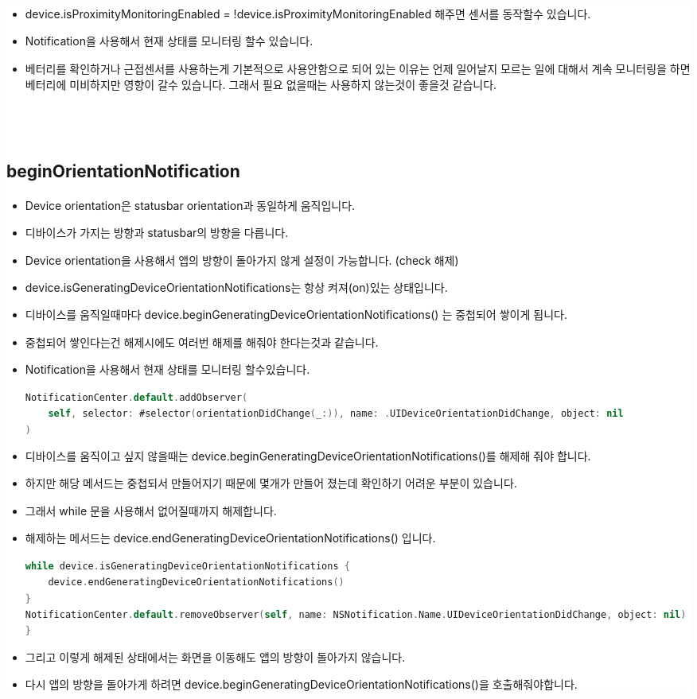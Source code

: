 - device.isProximityMonitoringEnabled = !device.isProximityMonitoringEnabled 해주면 센서를 동작할수 있습니다.

- Notification을 사용해서 현재 상태를 모니터링 할수 있습니다.

- 베터리를 확인하거나 근접센서를 사용하는게 기본적으로 사용안함으로 되어 있는 이유는 언제 일어날지 모르는 일에 대해서 계속 모니터링을 하면 베터리에 미비하지만 영향이 갈수 있습니다. 그래서 필요 없을때는 사용하지 않는것이 좋을것 같습니다.

<br>

<br>

## beginOrientationNotification 

- Device orientation은 statusbar orientation과 동일하게 움직입니다.

- 디바이스가 가지는 방향과 statusbar의 방향을 다릅니다.

- Device orientation을 사용해서 앱의 방향이 돌아가지 않게 설정이 가능합니다. (check 해제)

- device.isGeneratingDeviceOrientationNotifications는 항상 켜져(on)있는 상태입니다.

- 디바이스를 움직일때마다 device.beginGeneratingDeviceOrientationNotifications() 는 중첩되어 쌓이게 됩니다.

- 중첩되어 쌓인다는건 해제시에도 여러번 해제를 해줘야 한다는것과 같습니다.

- Notification을 사용해서 현재 상태를 모니터링 할수있습니다.

  ```swift
  NotificationCenter.default.addObserver(
      self, selector: #selector(orientationDidChange(_:)), name: .UIDeviceOrientationDidChange, object: nil
  )
  ```

- 디바이스를 움직이고 싶지 않을때는 device.beginGeneratingDeviceOrientationNotifications()를 해제해 줘야 합니다.

- 하지만 해당 메서드는 중첩되서 만들어지기 때문에 몇개가 만들어 졌는데 확인하기 어려운 부분이 있습니다.

- 그래서 while 문을 사용해서 없어질때까지 해제합니다.

- 해제하는 메서드는 device.endGeneratingDeviceOrientationNotifications() 입니다.

  ```swift
  while device.isGeneratingDeviceOrientationNotifications {
      device.endGeneratingDeviceOrientationNotifications()
  }
  NotificationCenter.default.removeObserver(self, name: NSNotification.Name.UIDeviceOrientationDidChange, object: nil)
  }
  ```

- 그리고 이렇게 해제된 상태에서는 화면을 이동해도 앱의 방향이 돌아가지 않습니다.

- 다시 앱의 방향을 돌아가게 하려면 device.beginGeneratingDeviceOrientationNotifications()을 호출해줘야합니다.